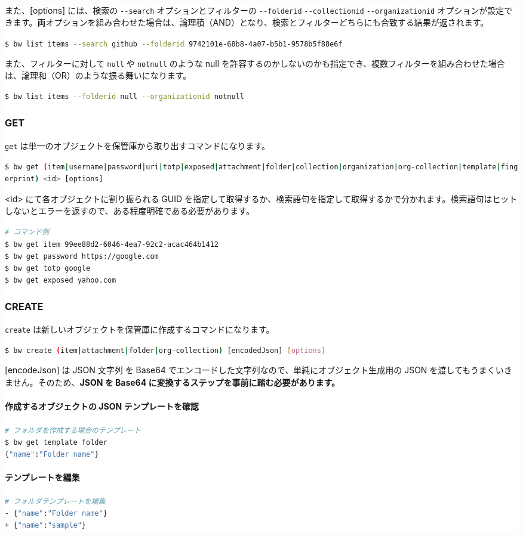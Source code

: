 また、[options] には、検索の `--search` オプションとフィルターの `--folderid` `--collectionid` `--organizationid` オプションが設定できます。両オプションを組み合わせた場合は、論理積（AND）となり、検索とフィルターどちらにも合致する結果が返されます。

```bash
$ bw list items --search github --folderid 9742101e-68b8-4a07-b5b1-9578b5f88e6f
```

また、フィルターに対して `null` や `notnull` のような null を許容するのかしないのかも指定でき、複数フィルターを組み合わせた場合は、論理和（OR）のような振る舞いになります。

```bash
$ bw list items --folderid null --organizationid notnull
```

### **GET**

`get` は単一のオブジェクトを保管庫から取り出すコマンドになります。

```bash
$ bw get (item|username|password|uri|totp|exposed|attachment|folder|collection|organization|org-collection|template|fingerprint) <id> [options]
```

\<id> にて各オブジェクトに割り振られる GUID を指定して取得するか、検索語句を指定して取得するかで分かれます。検索語句はヒットしないとエラーを返すので、ある程度明確である必要があります。

```bash
# コマンド例
$ bw get item 99ee88d2-6046-4ea7-92c2-acac464b1412
$ bw get password https://google.com
$ bw get totp google
$ bw get exposed yahoo.com
```

### **CREATE**

`create` は新しいオブジェクトを保管庫に作成するコマンドになります。

```bash
$ bw create (item|attachment|folder|org-collection) [encodedJson] [options]
```

[encodeJson] は JSON 文字列 を Base64 でエンコードした文字列なので、単純にオブジェクト生成用の JSON を渡してもうまくいきません。そのため、**JSON を Base64 に変換するステップを事前に踏む必要があります。**

#### **作成するオブジェクトの JSON テンプレートを確認**

```bash
# フォルダを作成する場合のテンプレート
$ bw get template folder
{"name":"Folder name"}
```

#### **テンプレートを編集**

```bash
# フォルダテンプレートを編集
- {"name":"Folder name"}
+ {"name":"sample"}
```
